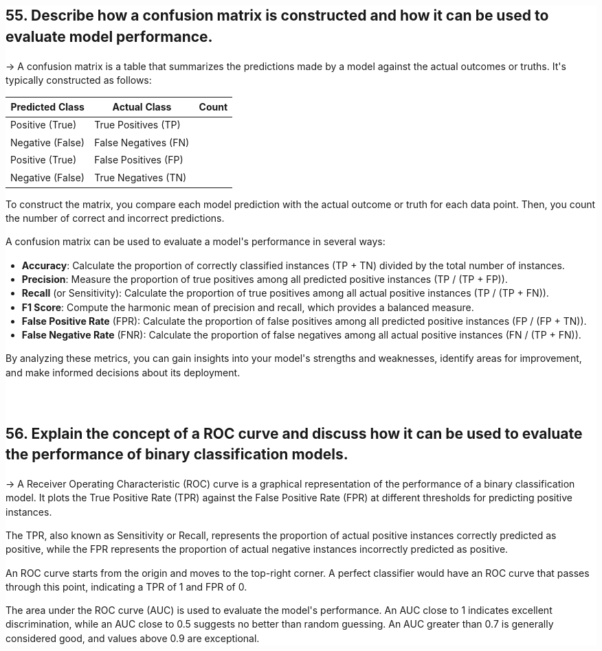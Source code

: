 ## 55. Describe how a confusion matrix is constructed and how it can be used to evaluate model performance.

-> A confusion matrix is a table that summarizes the predictions made by a model against the actual outcomes or truths. It's typically constructed as follows:

| Predicted Class  | Actual Class         | Count |
| ---------------- | -------------------- | ----- |
| Positive (True)  | True Positives (TP)  |       |
| Negative (False) | False Negatives (FN) |       |
| Positive (True)  | False Positives (FP) |       |
| Negative (False) | True Negatives (TN)  |       |

To construct the matrix, you compare each model prediction with the actual outcome or truth for each data point. Then, you count the number of correct and incorrect predictions.

A confusion matrix can be used to evaluate a model's performance in several ways:

-   **Accuracy**: Calculate the proportion of correctly classified instances (TP + TN) divided by the total number of instances.
-   **Precision**: Measure the proportion of true positives among all predicted positive instances (TP / (TP + FP)).
-   **Recall** (or Sensitivity): Calculate the proportion of true positives among all actual positive instances (TP / (TP + FN)).
-   **F1 Score**: Compute the harmonic mean of precision and recall, which provides a balanced measure.
-   **False Positive Rate** (FPR): Calculate the proportion of false positives among all predicted positive instances (FP / (FP + TN)).
-   **False Negative Rate** (FNR): Calculate the proportion of false negatives among all actual positive instances (FN / (TP + FN)).

By analyzing these metrics, you can gain insights into your model's strengths and weaknesses, identify areas for improvement, and make informed decisions about its deployment.

<br />

## 56. Explain the concept of a ROC curve and discuss how it can be used to evaluate the performance of binary classification models.

-> A Receiver Operating Characteristic (ROC) curve is a graphical representation of the performance of a binary classification model. It plots the True Positive Rate (TPR) against the False Positive Rate (FPR) at different thresholds for predicting positive instances.

The TPR, also known as Sensitivity or Recall, represents the proportion of actual positive instances correctly predicted as positive, while the FPR represents the proportion of actual negative instances incorrectly predicted as positive.

An ROC curve starts from the origin and moves to the top-right corner. A perfect classifier would have an ROC curve that passes through this point, indicating a TPR of 1 and FPR of 0.

The area under the ROC curve (AUC) is used to evaluate the model's performance. An AUC close to 1 indicates excellent discrimination, while an AUC close to 0.5 suggests no better than random guessing. An AUC greater than 0.7 is generally considered good, and values above 0.9 are exceptional.
